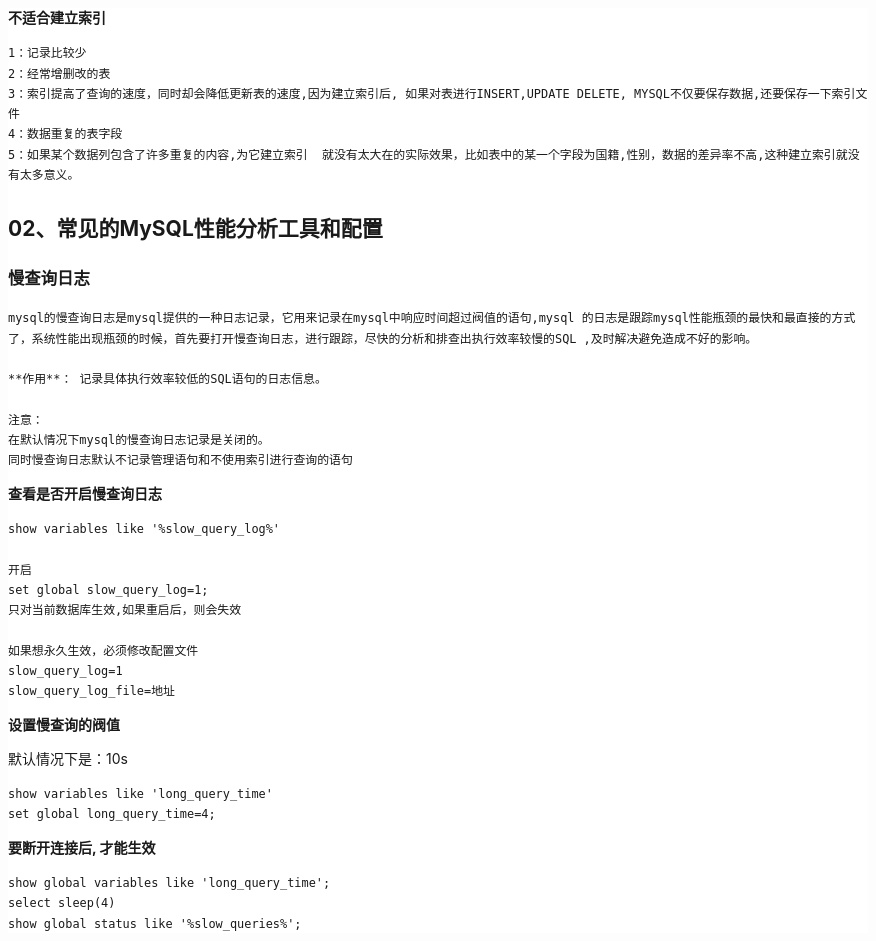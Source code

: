 **不适合建立索引**

```
1：记录比较少
2：经常增删改的表
3：索引提高了查询的速度，同时却会降低更新表的速度,因为建立索引后, 如果对表进行INSERT,UPDATE DELETE, MYSQL不仅要保存数据,还要保存一下索引文件
4：数据重复的表字段
5：如果某个数据列包含了许多重复的内容,为它建立索引  就没有太大在的实际效果，比如表中的某一个字段为国籍,性别，数据的差异率不高,这种建立索引就没有太多意义。
```





## 02、常见的MySQL性能分析工具和配置

### **慢查询日志**

```
mysql的慢查询日志是mysql提供的一种日志记录，它用来记录在mysql中响应时间超过阀值的语句,mysql 的日志是跟踪mysql性能瓶颈的最快和最直接的方式了，系统性能出现瓶颈的时候，首先要打开慢查询日志，进行跟踪，尽快的分析和排查出执行效率较慢的SQL ,及时解决避免造成不好的影响。

**作用**： 记录具体执行效率较低的SQL语句的日志信息。

注意：
在默认情况下mysql的慢查询日志记录是关闭的。
同时慢查询日志默认不记录管理语句和不使用索引进行查询的语句
```

**查看是否开启慢查询日志**

```mysql
show variables like '%slow_query_log%'

开启
set global slow_query_log=1;
只对当前数据库生效,如果重启后，则会失效

如果想永久生效，必须修改配置文件
slow_query_log=1
slow_query_log_file=地址
```

**设置慢查询的阀值**

默认情况下是：10s

```mysql
show variables like 'long_query_time'
set global long_query_time=4;
```

**要断开连接后, 才能生效**

```mysql
show global variables like 'long_query_time';
select sleep(4)
show global status like '%slow_queries%';
```
